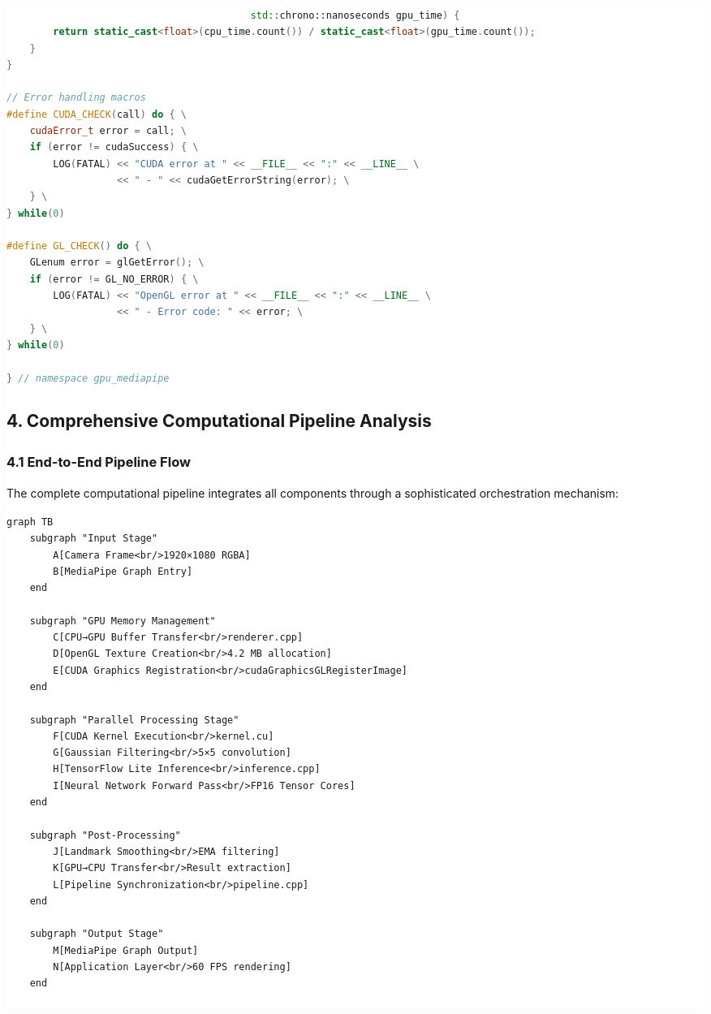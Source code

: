 ```cpp
                                          std::chrono::nanoseconds gpu_time) {
        return static_cast<float>(cpu_time.count()) / static_cast<float>(gpu_time.count());
    }
}

// Error handling macros
#define CUDA_CHECK(call) do { \
    cudaError_t error = call; \
    if (error != cudaSuccess) { \
        LOG(FATAL) << "CUDA error at " << __FILE__ << ":" << __LINE__ \
                   << " - " << cudaGetErrorString(error); \
    } \
} while(0)

#define GL_CHECK() do { \
    GLenum error = glGetError(); \
    if (error != GL_NO_ERROR) { \
        LOG(FATAL) << "OpenGL error at " << __FILE__ << ":" << __LINE__ \
                   << " - Error code: " << error; \
    } \
} while(0)

} // namespace gpu_mediapipe
```

## 4. Comprehensive Computational Pipeline Analysis

### 4.1 End-to-End Pipeline Flow

The complete computational pipeline integrates all components through a sophisticated orchestration mechanism:

```mermaid
graph TB
    subgraph "Input Stage"
        A[Camera Frame<br/>1920×1080 RGBA]
        B[MediaPipe Graph Entry]
    end
    
    subgraph "GPU Memory Management"
        C[CPU→GPU Buffer Transfer<br/>renderer.cpp]
        D[OpenGL Texture Creation<br/>4.2 MB allocation]
        E[CUDA Graphics Registration<br/>cudaGraphicsGLRegisterImage]
    end
    
    subgraph "Parallel Processing Stage"
        F[CUDA Kernel Execution<br/>kernel.cu]
        G[Gaussian Filtering<br/>5×5 convolution]
        H[TensorFlow Lite Inference<br/>inference.cpp]
        I[Neural Network Forward Pass<br/>FP16 Tensor Cores]
    end
    
    subgraph "Post-Processing"
        J[Landmark Smoothing<br/>EMA filtering]
        K[GPU→CPU Transfer<br/>Result extraction]
        L[Pipeline Synchronization<br/>pipeline.cpp]
    end
    
    subgraph "Output Stage"
        M[MediaPipe Graph Output]
        N[Application Layer<br/>60 FPS rendering]
    end
    
```